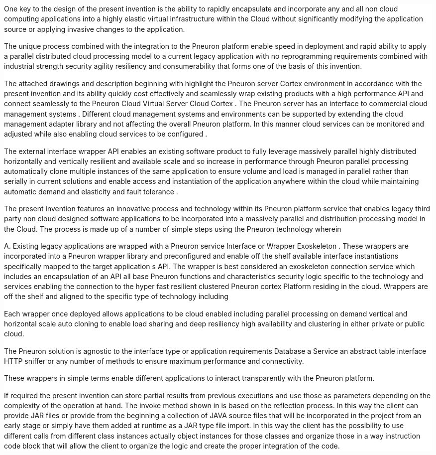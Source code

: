 One key to the design of the present invention is the ability to rapidly encapsulate and incorporate any and all non cloud computing applications into a highly elastic virtual infrastructure within the Cloud without significantly modifying the application source or applying invasive changes to the application.

The unique process combined with the integration to the Pneuron platform enable speed in deployment and rapid ability to apply a parallel distributed cloud processing model to a current legacy application with no reprogramming requirements combined with industrial strength security agility resiliency and consumerability that forms one of the basis of this invention.

The attached drawings and description beginning with highlight the Pneuron server Cortex environment in accordance with the present invention and its ability quickly cost effectively and seamlessly wrap existing products with a high performance API and connect seamlessly to the Pneuron Cloud Virtual Server Cloud Cortex . The Pneuron server has an interface to commercial cloud management systems . Different cloud management systems and environments can be supported by extending the cloud management adapter library and not affecting the overall Pneuron platform. In this manner cloud services can be monitored and adjusted while also enabling cloud services to be configured .

The external interface wrapper API enables an existing software product to fully leverage massively parallel highly distributed horizontally and vertically resilient and available scale and so increase in performance through Pneuron parallel processing automatically clone multiple instances of the same application to ensure volume and load is managed in parallel rather than serially in current solutions and enable access and instantiation of the application anywhere within the cloud while maintaining automatic demand and elasticity and fault tolerance .

The present invention features an innovative process and technology within its Pneuron platform service that enables legacy third party non cloud designed software applications to be incorporated into a massively parallel and distribution processing model in the Cloud. The process is made up of a number of simple steps using the Pneuron technology wherein 

A. Existing legacy applications are wrapped with a Pneuron service Interface or Wrapper Exoskeleton . These wrappers are incorporated into a Pneuron wrapper library and preconfigured and enable off the shelf available interface instantiations specifically mapped to the target application s API. The wrapper is best considered an exoskeleton connection service which includes an encapsulation of an API all base Pneuron functions and characteristics security logic specific to the technology and services enabling the connection to the hyper fast resilient clustered Pneuron cortex Platform residing in the cloud. Wrappers are off the shelf and aligned to the specific type of technology including 

Each wrapper once deployed allows applications to be cloud enabled including parallel processing on demand vertical and horizontal scale auto cloning to enable load sharing and deep resiliency high availability and clustering in either private or public cloud.

The Pneuron solution is agnostic to the interface type or application requirements Database a Service an abstract table interface HTTP sniffer or any number of methods to ensure maximum performance and connectivity.

These wrappers in simple terms enable different applications to interact transparently with the Pneuron platform.

If required the present invention can store partial results from previous executions and use those as parameters depending on the complexity of the operation at hand. The invoke method shown in is based on the reflection process. In this way the client can provide JAR files or provide from the beginning a collection of JAVA source files that will be incorporated in the project from an early stage or simply have them added at runtime as a JAR type file import. In this way the client has the possibility to use different calls from different class instances actually object instances for those classes and organize those in a way instruction code block that will allow the client to organize the logic and create the proper integration of the code.
